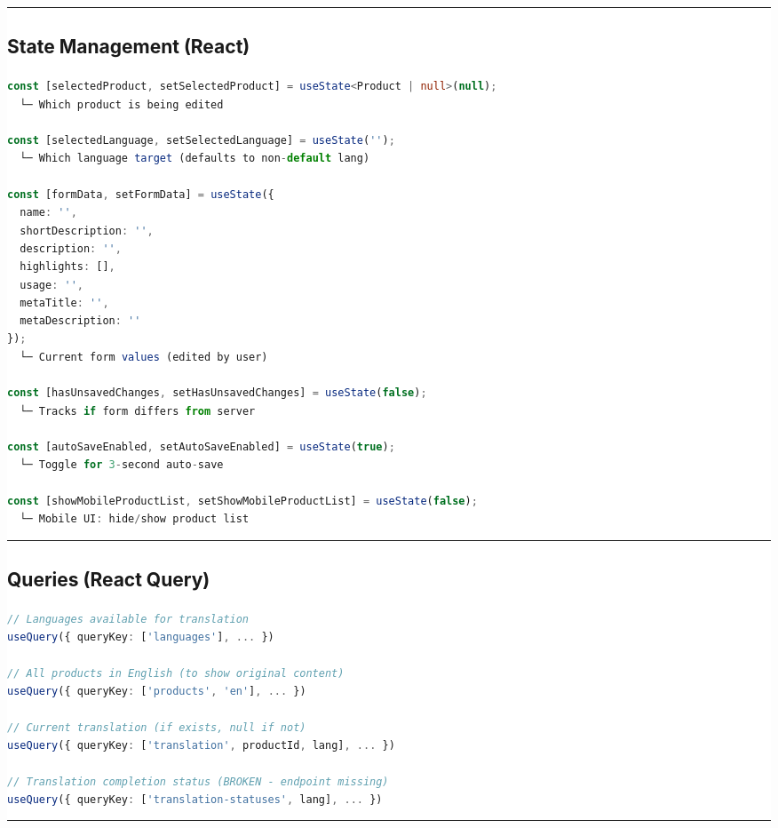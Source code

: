 ```
```

---

## State Management (React)

```typescript
const [selectedProduct, setSelectedProduct] = useState<Product | null>(null);
  └─ Which product is being edited

const [selectedLanguage, setSelectedLanguage] = useState('');
  └─ Which language target (defaults to non-default lang)

const [formData, setFormData] = useState({
  name: '',
  shortDescription: '',
  description: '',
  highlights: [],
  usage: '',
  metaTitle: '',
  metaDescription: ''
});
  └─ Current form values (edited by user)

const [hasUnsavedChanges, setHasUnsavedChanges] = useState(false);
  └─ Tracks if form differs from server

const [autoSaveEnabled, setAutoSaveEnabled] = useState(true);
  └─ Toggle for 3-second auto-save

const [showMobileProductList, setShowMobileProductList] = useState(false);
  └─ Mobile UI: hide/show product list
```

---

## Queries (React Query)

```typescript
// Languages available for translation
useQuery({ queryKey: ['languages'], ... })

// All products in English (to show original content)
useQuery({ queryKey: ['products', 'en'], ... })

// Current translation (if exists, null if not)
useQuery({ queryKey: ['translation', productId, lang], ... })

// Translation completion status (BROKEN - endpoint missing)
useQuery({ queryKey: ['translation-statuses', lang], ... })
```

---
